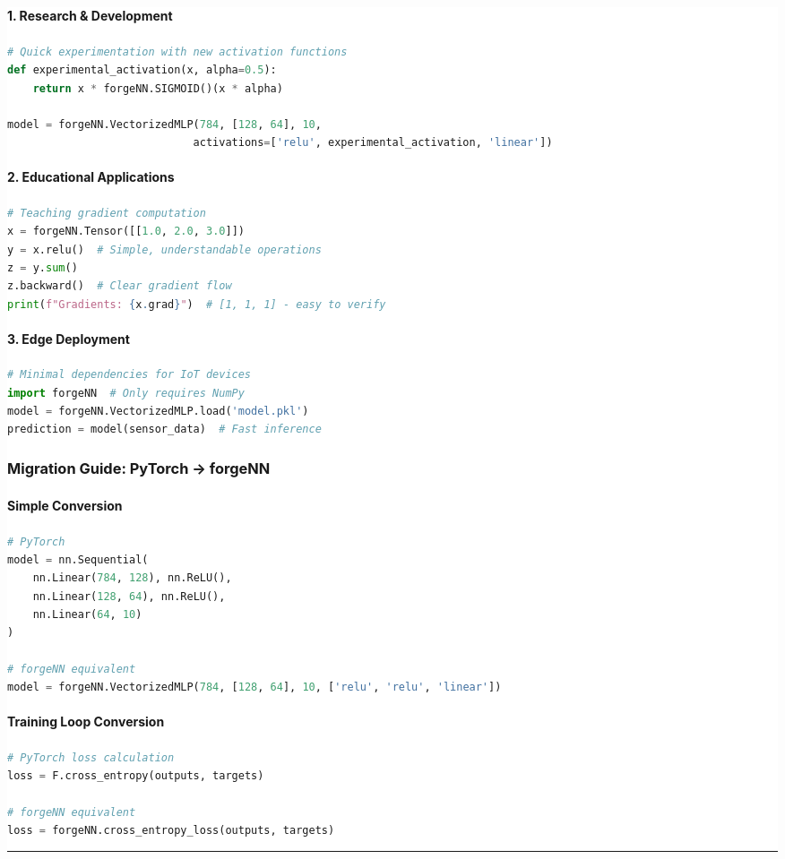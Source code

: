 #### 1. **Research & Development**
```python
# Quick experimentation with new activation functions
def experimental_activation(x, alpha=0.5):
    return x * forgeNN.SIGMOID()(x * alpha)

model = forgeNN.VectorizedMLP(784, [128, 64], 10,
                             activations=['relu', experimental_activation, 'linear'])
```

#### 2. **Educational Applications**
```python
# Teaching gradient computation
x = forgeNN.Tensor([[1.0, 2.0, 3.0]])
y = x.relu()  # Simple, understandable operations
z = y.sum()
z.backward()  # Clear gradient flow
print(f"Gradients: {x.grad}")  # [1, 1, 1] - easy to verify
```

#### 3. **Edge Deployment**
```python
# Minimal dependencies for IoT devices
import forgeNN  # Only requires NumPy
model = forgeNN.VectorizedMLP.load('model.pkl')
prediction = model(sensor_data)  # Fast inference
```

### Migration Guide: PyTorch → forgeNN

#### Simple Conversion
```python
# PyTorch
model = nn.Sequential(
    nn.Linear(784, 128), nn.ReLU(),
    nn.Linear(128, 64), nn.ReLU(), 
    nn.Linear(64, 10)
)

# forgeNN equivalent
model = forgeNN.VectorizedMLP(784, [128, 64], 10, ['relu', 'relu', 'linear'])
```

#### Training Loop Conversion
```python
# PyTorch loss calculation
loss = F.cross_entropy(outputs, targets)

# forgeNN equivalent  
loss = forgeNN.cross_entropy_loss(outputs, targets)
```

---
